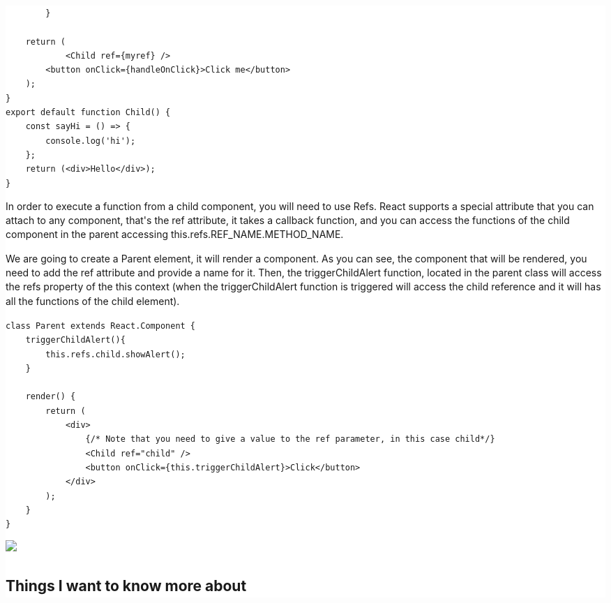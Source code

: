 ```
        }

	return (
            <Child ref={myref} />
	    <button onClick={handleOnClick}>Click me</button>
	);
}
export default function Child() {
	const sayHi = () => {
		console.log('hi');
	};
	return (<div>Hello</div>);
}
```
In order to execute a function from a child component, you will need to use Refs. React supports a special attribute that you can attach to any component, that's the ref attribute, it takes a callback function, and you can access the functions of the child component in the parent accessing this.refs.REF_NAME.METHOD_NAME.

We are going to create a Parent element, it will render a <Child/> component. As you can see, the component that will be rendered, you need to add the ref attribute and provide a name for it. Then, the triggerChildAlert function, located in the parent class will access the refs property of the this context (when the triggerChildAlert function is triggered will access the child reference and it will has all the functions of the child element).
```
class Parent extends React.Component {
    triggerChildAlert(){
        this.refs.child.showAlert();
    }

    render() {
        return (
            <div>
                {/* Note that you need to give a value to the ref parameter, in this case child*/}
                <Child ref="child" />
                <button onClick={this.triggerChildAlert}>Click</button>
            </div>
        );
    }
}
```
![](https://idkblogs.com/images/react/react_idk.png)
## Things I want to know more about